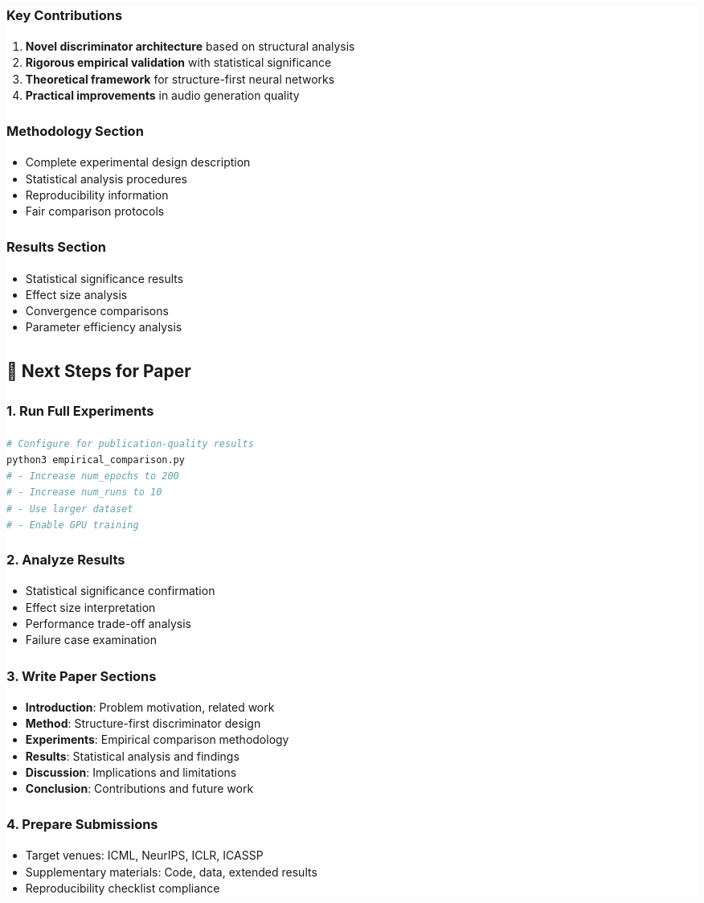 ### **Key Contributions**
1. **Novel discriminator architecture** based on structural analysis
2. **Rigorous empirical validation** with statistical significance
3. **Theoretical framework** for structure-first neural networks  
4. **Practical improvements** in audio generation quality

### **Methodology Section**
- Complete experimental design description
- Statistical analysis procedures
- Reproducibility information
- Fair comparison protocols

### **Results Section**
- Statistical significance results
- Effect size analysis
- Convergence comparisons
- Parameter efficiency analysis

## 🚀 **Next Steps for Paper**

### **1. Run Full Experiments**
```bash
# Configure for publication-quality results
python3 empirical_comparison.py
# - Increase num_epochs to 200
# - Increase num_runs to 10  
# - Use larger dataset
# - Enable GPU training
```

### **2. Analyze Results**
- Statistical significance confirmation
- Effect size interpretation
- Performance trade-off analysis
- Failure case examination

### **3. Write Paper Sections**
- **Introduction**: Problem motivation, related work
- **Method**: Structure-first discriminator design
- **Experiments**: Empirical comparison methodology  
- **Results**: Statistical analysis and findings
- **Discussion**: Implications and limitations
- **Conclusion**: Contributions and future work

### **4. Prepare Submissions**
- Target venues: ICML, NeurIPS, ICLR, ICASSP
- Supplementary materials: Code, data, extended results
- Reproducibility checklist compliance
